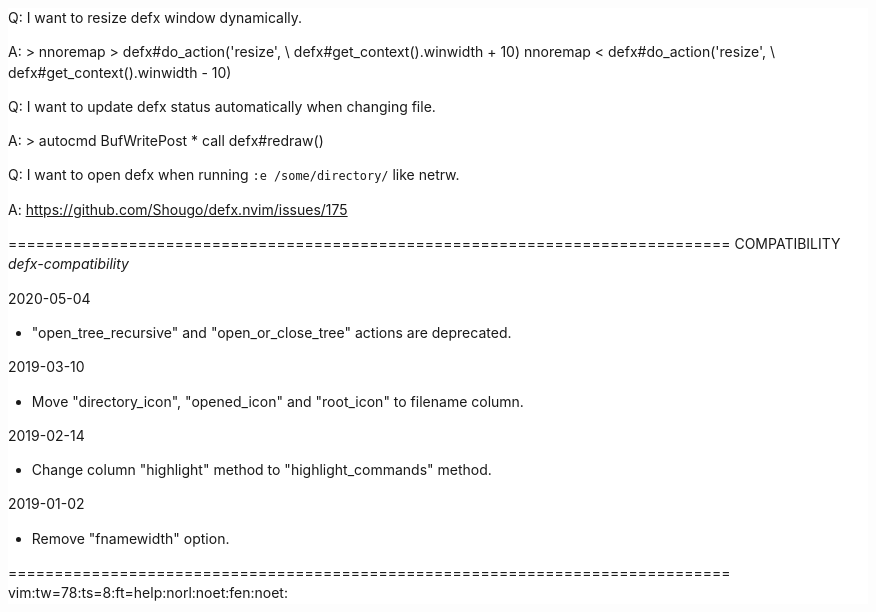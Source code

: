 Q: I want to resize defx window dynamically.

A: >
	nnoremap <silent><buffer><expr> > defx#do_action('resize',
	\ defx#get_context().winwidth + 10)
	nnoremap <silent><buffer><expr> < defx#do_action('resize',
	\ defx#get_context().winwidth - 10)


Q: I want to update defx status automatically when changing file.

A: >
	autocmd BufWritePost * call defx#redraw()

Q: I want to open defx when running `:e /some/directory/` like netrw.

A: https://github.com/Shougo/defx.nvim/issues/175

==============================================================================
COMPATIBILITY						*defx-compatibility*

2020-05-04
* "open_tree_recursive" and "open_or_close_tree" actions are deprecated.

2019-03-10
* Move "directory_icon", "opened_icon" and "root_icon" to filename column.

2019-02-14
* Change column "highlight" method to "highlight_commands" method.

2019-01-02
* Remove "fnamewidth" option.

==============================================================================
vim:tw=78:ts=8:ft=help:norl:noet:fen:noet: